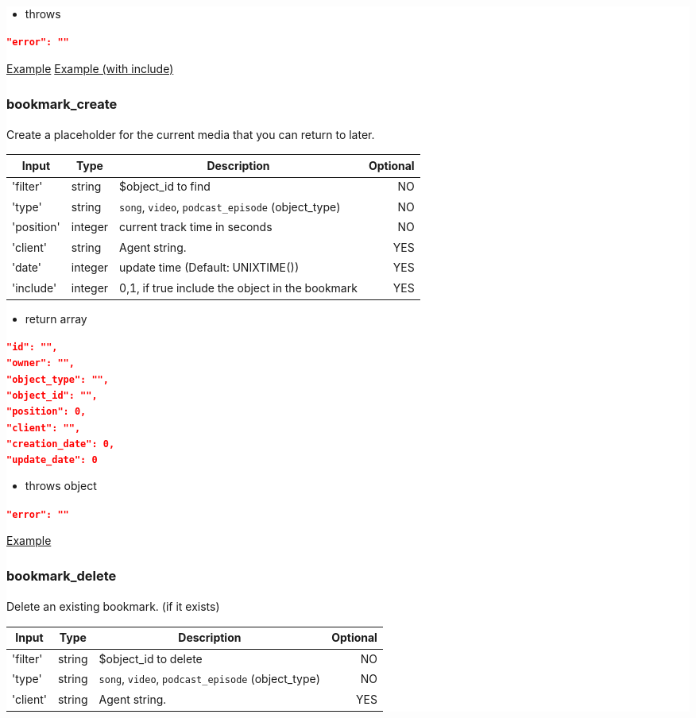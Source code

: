 * throws

```JSON
"error": ""
```

[Example](https://raw.githubusercontent.com/ampache/python3-ampache/api6/docs/xml-responses/bookmark.json)
[Example (with include)](https://raw.githubusercontent.com/ampache/python3-ampache/api6/docs/xml-responses/bookmark%20\(with%20include\).json)

### bookmark_create

Create a placeholder for the current media that you can return to later.

| Input      | Type    | Description                                      | Optional |
| ---------- | ------- | ------------------------------------------------ | -------: |
| 'filter'   | string  | $object_id to find                               |       NO |
| 'type'     | string  | `song`, `video`, `podcast_episode` (object_type) |       NO |
| 'position' | integer | current track time in seconds                    |       NO |
| 'client'   | string  | Agent string.                                    |      YES |
| 'date'     | integer | update time (Default: UNIXTIME())                |      YES |
| 'include'  | integer | 0,1, if true include the object in the bookmark  |      YES |

* return array

```JSON
"id": "",
"owner": "",
"object_type": "",
"object_id": "",
"position": 0,
"client": "",
"creation_date": 0,
"update_date": 0
```

* throws object

```JSON
"error": ""
```

[Example](https://raw.githubusercontent.com/ampache/python3-ampache/api6/docs/json-responses/bookmark_create.json)

### bookmark_delete

Delete an existing bookmark. (if it exists)

| Input    | Type   | Description                                      | Optional |
| -------- | ------ | ------------------------------------------------ | -------: |
| 'filter' | string | $object_id to delete                             |       NO |
| 'type'   | string | `song`, `video`, `podcast_episode` (object_type) |       NO |
| 'client' | string | Agent string.                                    |      YES |
